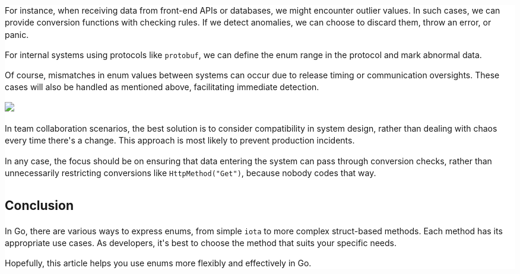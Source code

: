 For instance, when receiving data from front-end APIs or databases, we might encounter outlier values. In such cases, we can provide conversion functions with checking rules. If we detect anomalies, we can choose to discard them, throw an error, or panic.

For internal systems using protocols like `protobuf`, we can define the enum range in the protocol and mark abnormal data.

Of course, mismatches in enum values between systems can occur due to release timing or communication oversights. These cases will also be handled as mentioned above, facilitating immediate detection.

![](https://cdn.jsdelivr.net/gh/poloxue/images@2024-02/2024-02-02-how-to-use-enums-type-in-golang-09.png)

In team collaboration scenarios, the best solution is to consider compatibility in system design, rather than dealing with chaos every time there's a change. This approach is most likely to prevent production incidents.

In any case, the focus should be on ensuring that data entering the system can pass through conversion checks, rather than unnecessarily restricting conversions like `HttpMethod("Get")`, because nobody codes that way.

## Conclusion

In Go, there are various ways to express enums, from simple `iota` to more complex struct-based methods. Each method has its appropriate use cases. As developers, it's best to choose the method that suits your specific needs.

Hopefully, this article helps you use enums more flexibly and effectively in Go.

